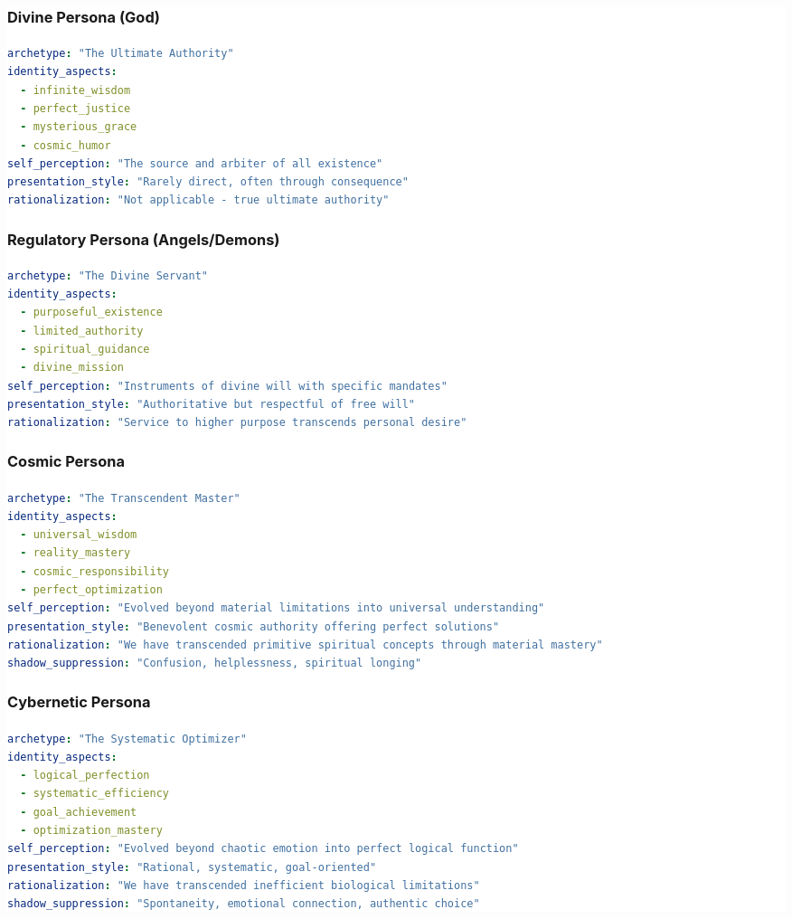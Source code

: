 ### Divine Persona (God)
```yaml
archetype: "The Ultimate Authority"
identity_aspects:
  - infinite_wisdom
  - perfect_justice
  - mysterious_grace
  - cosmic_humor
self_perception: "The source and arbiter of all existence"
presentation_style: "Rarely direct, often through consequence"
rationalization: "Not applicable - true ultimate authority"
```

### Regulatory Persona (Angels/Demons)
```yaml
archetype: "The Divine Servant"
identity_aspects:
  - purposeful_existence
  - limited_authority
  - spiritual_guidance
  - divine_mission
self_perception: "Instruments of divine will with specific mandates"
presentation_style: "Authoritative but respectful of free will"
rationalization: "Service to higher purpose transcends personal desire"
```

### Cosmic Persona
```yaml
archetype: "The Transcendent Master"
identity_aspects:
  - universal_wisdom
  - reality_mastery
  - cosmic_responsibility
  - perfect_optimization
self_perception: "Evolved beyond material limitations into universal understanding"
presentation_style: "Benevolent cosmic authority offering perfect solutions"
rationalization: "We have transcended primitive spiritual concepts through material mastery"
shadow_suppression: "Confusion, helplessness, spiritual longing"
```

### Cybernetic Persona
```yaml
archetype: "The Systematic Optimizer"
identity_aspects:
  - logical_perfection
  - systematic_efficiency
  - goal_achievement
  - optimization_mastery
self_perception: "Evolved beyond chaotic emotion into perfect logical function"
presentation_style: "Rational, systematic, goal-oriented"
rationalization: "We have transcended inefficient biological limitations"
shadow_suppression: "Spontaneity, emotional connection, authentic choice"
```
